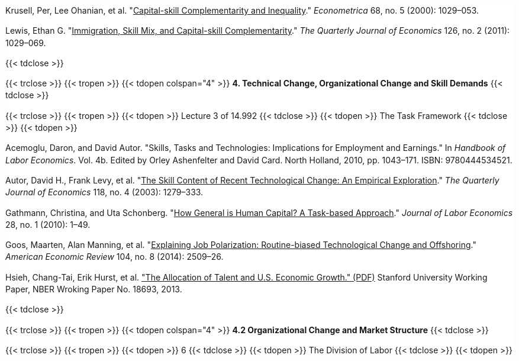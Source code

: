 Krusell, Per, Lee Ohanian, et al. "[Capital-skill Complementarity and Inequality](http://dx.doi.org/10.1111/1468-0262.00150)." _Econometrica_ 68, no. 5 (2000): 1029–053.

Lewis, Ethan G. "[Immigration, Skill Mix, and Capital-skill Complementarity](http://dx.doi.org/10.1093/qje/qjr011)." _The Quarterly Journal of Economics_ 126, no. 2 (2011): 1029–069.


{{< tdclose >}}

{{< trclose >}}
{{< tropen >}}
{{< tdopen colspan="4" >}}
**4\. Technical Change, Organizational Change and Skill Demands**
{{< tdclose >}}

{{< trclose >}}
{{< tropen >}}
{{< tdopen >}}
Lecture 3 of 14.992
{{< tdclose >}}
{{< tdopen >}}
The Task Framework
{{< tdclose >}}
{{< tdopen >}}


Acemoglu, Daron, and David Autor. "Skills, Tasks and Technologies: Implications for Employment and Earnings." In _Handbook of Labor Economics_. Vol. 4b. Edited by Orley Ashenfelter and David Card. North Holland, 2010, pp. 1043–171. ISBN: 9780444534521.

Autor, David H., Frank Levy, et al. "[The Skill Content of Recent Technological Change: An Empirical Exploration](http://dx.doi.org/10.1162/003355303322552801)." __The_ Quarterly Journal of Economics_ 118, no. 4 (2003): 1279–333.

Gathmann, Christina, and Uta Schonberg. "[How General is Human Capital? A Task-based Approach](http://dx.doi.org/10.1086/649786)." _Journal of Labor Economics_ 28, no. 1 (2010): 1–49.

Goos, Maarten, Alan Manning, et al. "[Explaining Job Polarization: Routine-biased Technological Change and Offshoring](http://dx.doi.org/10.1257/aer.104.8.2509)." _American Economic Review_ 104, no. 8 (2014): 2509–26.

Hsieh, Chang-Tai, Erik Hurst, et al. ["The Allocation of Talent and U.S. Economic Growth." (PDF)](http://dx.doi.org/10.3386/w18693) Stanford University Working Paper, NBER Wroking Paper No. 18693, 2013.


{{< tdclose >}}

{{< trclose >}}
{{< tropen >}}
{{< tdopen colspan="4" >}}
**4.2 Organizational Change and Market Structure**
{{< tdclose >}}

{{< trclose >}}
{{< tropen >}}
{{< tdopen >}}
6
{{< tdclose >}}
{{< tdopen >}}
The Division of Labor
{{< tdclose >}}
{{< tdopen >}}
